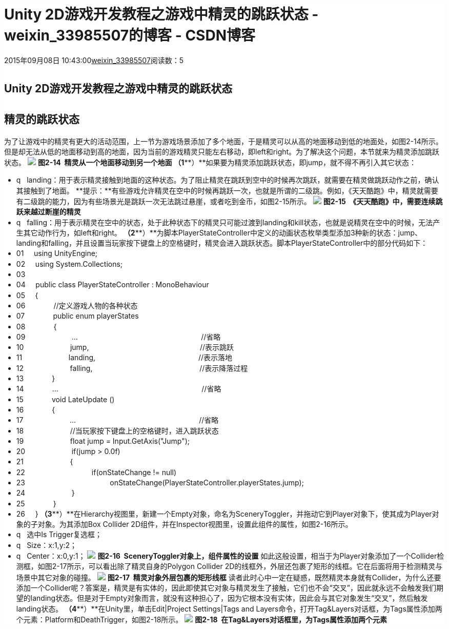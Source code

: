 # Unity 2D游戏开发教程之游戏中精灵的跳跃状态 - weixin_33985507的博客 - CSDN博客
2015年09月08日 10:43:00[weixin_33985507](https://me.csdn.net/weixin_33985507)阅读数：5
## Unity 2D游戏开发教程之游戏中精灵的跳跃状态
## 精灵的跳跃状态
为了让游戏中的精灵有更大的活动范围，上一节为游戏场景添加了多个地面，于是精灵可以从高的地面移动到低的地面处，如图2-14所示。但是却无法从低的地面移动到高的地面，因为当前的游戏精灵只能左右移动，即left和right。为了解决这个问题，本节就来为精灵添加跳跃状态。
**![](https://images2015.cnblogs.com/blog/632949/201509/632949-20150908104112075-989309222.png)**
**图2-14  精灵从一个地面移动到另一个地面**
**（1****）**如果要为精灵添加跳跃状态，即jump，就不得不再引入其它状态：
- q   landing：用于表示精灵接触到地面的这种状态。为了阻止精灵在跳跃到空中的时候再次跳跃，就需要在精灵做跳跃动作之前，确认其接触到了地面。
**提示：**有些游戏允许精灵在空中的时候再跳跃一次，也就是所谓的二级跳。例如，《天天酷跑》中，精灵就需要有二级跳的能力，因为有些场景光是跳跃一次无法跳过悬崖，或者吃到金币，如图2-15所示。
**![](https://images2015.cnblogs.com/blog/632949/201509/632949-20150908104119294-1329053372.png)**
**图2-15  《天天酷跑》中，需要连续跳跃来越过断崖的精灵**
- q   falling：用于表示精灵在空中的状态，处于此种状态下的精灵只可能过渡到landing和kill状态，也就是说精灵在空中的时候，无法产生其它动作行为，如left和right。
**（2****）**为脚本PlayerStateController中定义的动画状态枚举类型添加3种新的状态：jump、landing和falling，并且设置当玩家按下键盘上的空格键时，精灵会进入跳跃状态。脚本PlayerStateController中的部分代码如下：
- 01     using UnityEngine;
- 02     using System.Collections;
- 03    
- 04     public class PlayerStateController : MonoBehaviour
- 05     {
- 06              //定义游戏人物的各种状态
- 07              public enum playerStates
- 08              {
- 09                       …                                                             //省略
- 10                       jump,                                                       //表示跳跃
- 11                       landing,                                                   //表示落地
- 12                       falling,                                                     //表示降落过程
- 13              }
- 14              …                                                                       //省略
- 15              void LateUpdate ()
- 16              {
- 17                       …                                                             //省略
- 18                       //当玩家按下键盘上的空格键时，进入跳跃状态
- 19                       float jump = Input.GetAxis("Jump");
- 20                       if(jump > 0.0f)
- 21                       {
- 22                                 if(onStateChange != null)
- 23                                          onStateChange(PlayerStateController.playerStates.jump);
- 24                       }
- 25              }
- 26     }
**（3****）**在Hierarchy视图里，新建一个Empty对象，命名为SceneryToggler，并拖动它到Player对象下，使其成为Player对象的子对象。为其添加Box Collider 2D组件，并在Inspector视图里，设置此组件的属性，如图2-16所示。
- q   选中Is Trigger复选框；
- q   Size：x:1,y:2；
- q   Center：x:0,y:1；
**![](https://images2015.cnblogs.com/blog/632949/201509/632949-20150908104131044-241374284.png)**
**图2-16  SceneryToggler对象上，组件属性的设置**
如此这般设置，相当于为Player对象添加了一个Collider检测框，如图2-17所示，可以看出除了精灵自身的Polygon Collider 2D的线框外，外层还包裹了矩形的线框。它在后面将用于检测精灵与场景中其它对象的碰撞。
**![](https://images2015.cnblogs.com/blog/632949/201509/632949-20150908104138997-755788437.png)**
**图2-17  精灵对象外层包裹的矩形线框**
读者此时心中一定在疑惑，既然精灵本身就有Collider，为什么还要添加一个Collider呢？答案是，精灵是有实体的，因此即使其它对象与精灵发生了接触，它们也不会“交叉”，因此就永远不会触发我们期望的landing状态。但是对于Empty对象而言，就没有这种担心了，因为它根本没有实体，因此会与其它对象发生“交叉”，然后触发landing状态。
**（4****）**在Unity里，单击Edit|Project Settings|Tags and Layers命令，打开Tag&Layers对话框，为Tags属性添加两个元素：Platform和DeathTrigger，如图2-18所示。
**![](https://images2015.cnblogs.com/blog/632949/201509/632949-20150908104147559-289642445.png)**
**图2-18  在Tag&Layers对话框里，为Tags属性添加两个元素**